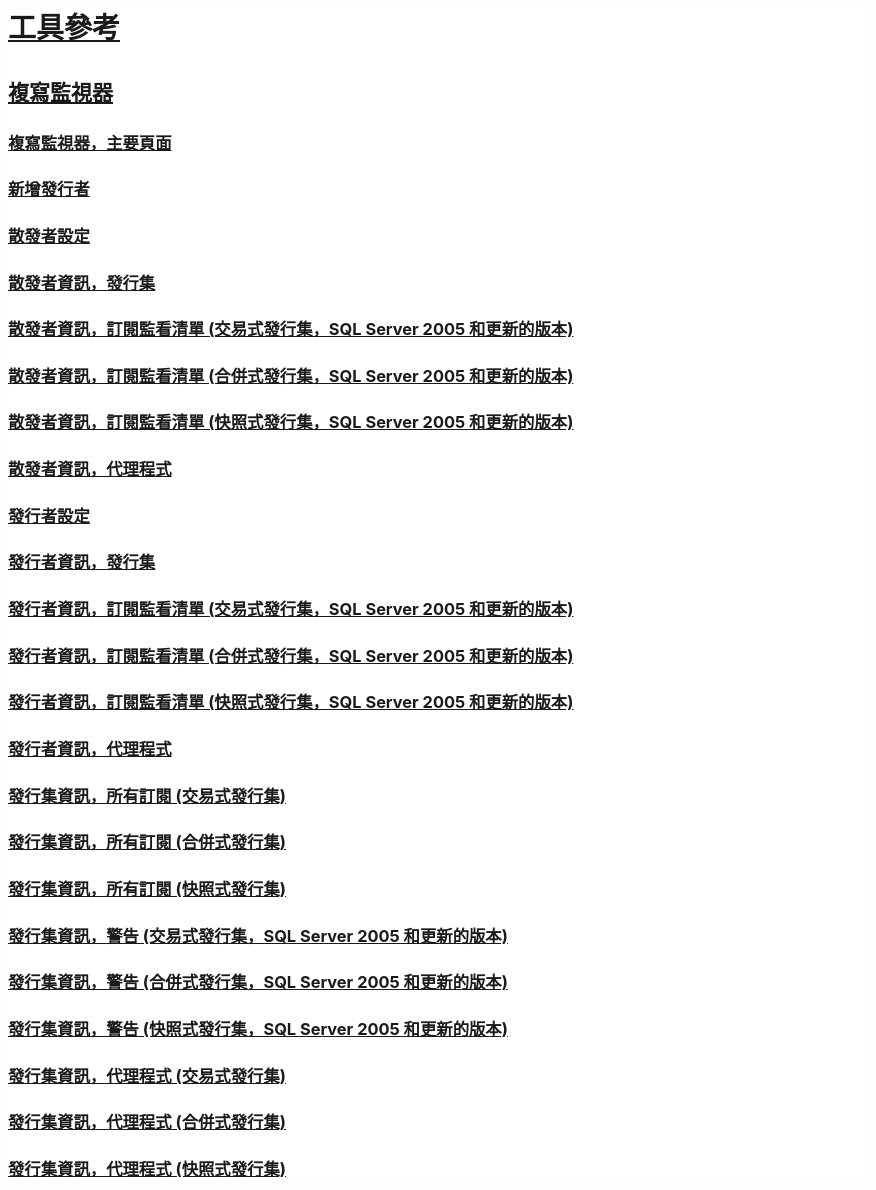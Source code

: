 # [工具參考](tools-reference-replication.md)
## [複寫監視器](replication-monitor.md)
### [複寫監視器，主要頁面](replication-monitor-main-page.md)
### [新增發行者](add-publisher.md)
### [散發者設定](distributor-settings.md)
### [散發者資訊，發行集](distributor-information-publications.md)
### [散發者資訊，訂閱監看清單 (交易式發行集，SQL Server 2005 和更新的版本)](distributor-info-subscription-watch-list-transaction-pub-sql-2005.md)
### [散發者資訊，訂閱監看清單 (合併式發行集，SQL Server 2005 和更新的版本)](distributor-info-subscription-watch-list-merge-pub-sql-2005.md)
### [散發者資訊，訂閱監看清單 (快照式發行集，SQL Server 2005 和更新的版本)](distributor-info-subscription-watch-list-snapshot-pub-sql-2005.md)
### [散發者資訊，代理程式](distributor-information-agents.md)
### [發行者設定](publisher-settings.md)
### [發行者資訊，發行集](publisher-information-publications.md)
### [發行者資訊，訂閱監看清單 (交易式發行集，SQL Server 2005 和更新的版本)](publisher-information-subscription-watch-list-transactional.md)
### [發行者資訊，訂閱監看清單 (合併式發行集，SQL Server 2005 和更新的版本)](publisher-information-subscription-watch-list-merge-publication.md)
### [發行者資訊，訂閱監看清單 (快照式發行集，SQL Server 2005 和更新的版本)](publisher-information-subscription-watch-list-snapshot.md)
### [發行者資訊，代理程式](publisher-information-agents.md)
### [發行集資訊，所有訂閱 (交易式發行集)](publication-information-all-subscriptions-transactional-publication.md)
### [發行集資訊，所有訂閱 (合併式發行集)](publication-information-all-subscriptions-merge-publication.md)
### [發行集資訊，所有訂閱 (快照式發行集)](publication-information-all-subscriptions-snapshot-publication.md)
### [發行集資訊，警告 (交易式發行集，SQL Server 2005 和更新的版本)](publication-information-warnings-transactional-publication.md)
### [發行集資訊，警告 (合併式發行集，SQL Server 2005 和更新的版本)](publication-information-warnings-merge-publication-sql-server-2005-and-later.md)
### [發行集資訊，警告 (快照式發行集，SQL Server 2005 和更新的版本)](publication-information-warnings-snapshot-publication-sql-server-2005-and-later.md)
### [發行集資訊，代理程式 (交易式發行集)](publication-information-agents-transactional-publication.md)
### [發行集資訊，代理程式 (合併式發行集)](publication-information-agents-merge-publication.md)
### [發行集資訊，代理程式 (快照式發行集)](publication-information-agents-snapshot-publication.md)